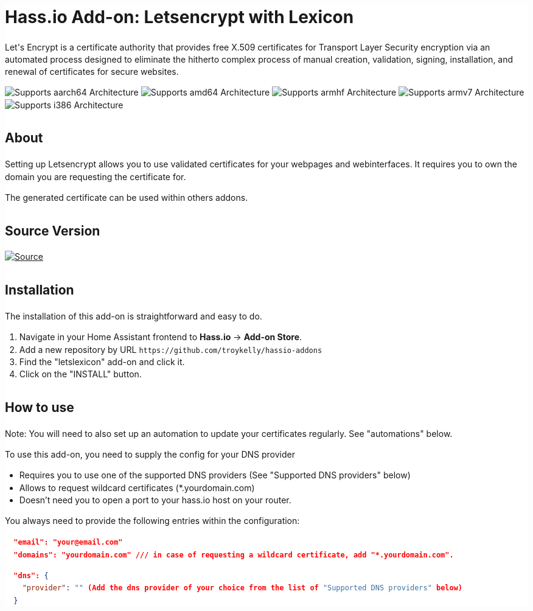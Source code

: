 # Hass.io Add-on: Letsencrypt with Lexicon

Let's Encrypt is a certificate authority that provides free X.509 certificates for Transport Layer Security encryption via an automated process designed to eliminate the hitherto complex process of manual creation, validation, signing, installation, and renewal of certificates for secure websites.

![Supports aarch64 Architecture][aarch64-shield] ![Supports amd64 Architecture][amd64-shield] ![Supports armhf Architecture][armhf-shield] ![Supports armv7 Architecture][armv7-shield] ![Supports i386 Architecture][i386-shield]

## About

Setting up Letsencrypt allows you to use validated certificates for your webpages and webinterfaces.
It requires you to own the domain you are requesting the certificate for.

The generated certificate can be used within others addons.

## Source Version

[![Source][source-shield]][source]

## Installation

The installation of this add-on is straightforward and easy to do.

1. Navigate in your Home Assistant frontend to **Hass.io** -> **Add-on Store**.
2. Add a new repository by URL `https://github.com/troykelly/hassio-addons`
3. Find the "letslexicon" add-on and click it.
4. Click on the "INSTALL" button.

## How to use

Note: You will need to also set up an automation to update your certificates regularly. See "automations" below.

To use this add-on, you need to supply the config for your DNS provider

- Requires you to use one of the supported DNS providers (See "Supported DNS providers" below)
- Allows to request wildcard certificates (\*.yourdomain.com)
- Doesn’t need you to open a port to your hass.io host on your router.

You always need to provide the following entries within the configuration:

```json
  "email": "your@email.com"
  "domains": "yourdomain.com" /// in case of requesting a wildcard certificate, add "*.yourdomain.com".
```

```json
  "dns": {
    "provider": "" (Add the dns provider of your choice from the list of "Supported DNS providers" below)
  }
```


[aarch64-shield]: https://img.shields.io/badge/aarch64-yes-green.svg
[amd64-shield]: https://img.shields.io/badge/amd64-yes-green.svg
[armhf-shield]: https://img.shields.io/badge/armhf-yes-green.svg
[armv7-shield]: https://img.shields.io/badge/armv7-yes-green.svg
[i386-shield]: https://img.shields.io/badge/i386-yes-green.svg
[keybase]: https://keybase.io/troykelly
[forum]: https://community.home-assistant.io
[issue]: https://github.com/troykelly/hassio-addons-letsencrypt-lexicon/issues
[certbot]: https://certbot.eff.org
[source-shield]: https://img.shields.io/badge/version-v0.7.0-blue.svg
[source]: https://github.com/lukas2511/dehydrated/releases/tag/v0.7.0
[release-shield]: https://img.shields.io/badge/version-v1.0.5-blue.svg
[release]: https://github.com/troykelly/hassio-addons-letsencrypt-lexicon/releases/tag/v1.0.5
